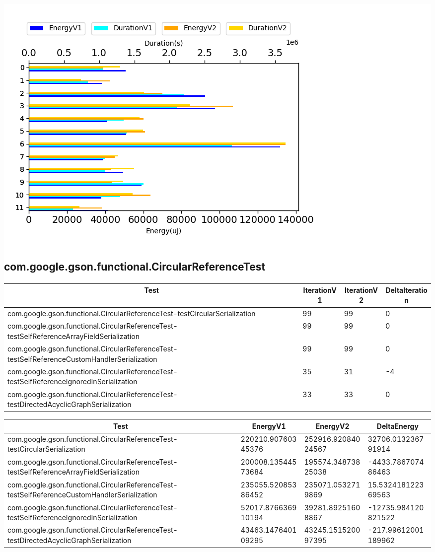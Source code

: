 ![](./com.google.gson.functional.ParameterizedTypesTest-graph.png)

## com.google.gson.functional.CircularReferenceTest

| Test | IterationV1 | IterationV2 | DeltaIteration |
| --- | --- | --- | --- |
| com.google.gson.functional.CircularReferenceTest-testCircularSerialization | 99 | 99 | 0 |
| com.google.gson.functional.CircularReferenceTest-testSelfReferenceArrayFieldSerialization | 99 | 99 | 0 |
| com.google.gson.functional.CircularReferenceTest-testSelfReferenceCustomHandlerSerialization | 99 | 99 | 0 |
| com.google.gson.functional.CircularReferenceTest-testSelfReferenceIgnoredInSerialization | 35 | 31 | -4 |
| com.google.gson.functional.CircularReferenceTest-testDirectedAcyclicGraphSerialization | 33 | 33 | 0 |

| Test | EnergyV1 | EnergyV2 | DeltaEnergy |
| --- | --- | --- | --- |
| com.google.gson.functional.CircularReferenceTest-testCircularSerialization | 220210.90760345376 | 252916.92084024567 | 32706.013236791914 |
| com.google.gson.functional.CircularReferenceTest-testSelfReferenceArrayFieldSerialization | 200008.13544573684 | 195574.34873825038 | -4433.786707486463 |
| com.google.gson.functional.CircularReferenceTest-testSelfReferenceCustomHandlerSerialization | 235055.52085386452 | 235071.0532719869 | 15.532418122369563 |
| com.google.gson.functional.CircularReferenceTest-testSelfReferenceIgnoredInSerialization | 52017.876636910194 | 39281.89251608867 | -12735.984120821522 |
| com.google.gson.functional.CircularReferenceTest-testDirectedAcyclicGraphSerialization | 43463.147640109295 | 43245.151520097395 | -217.99612001189962 |
